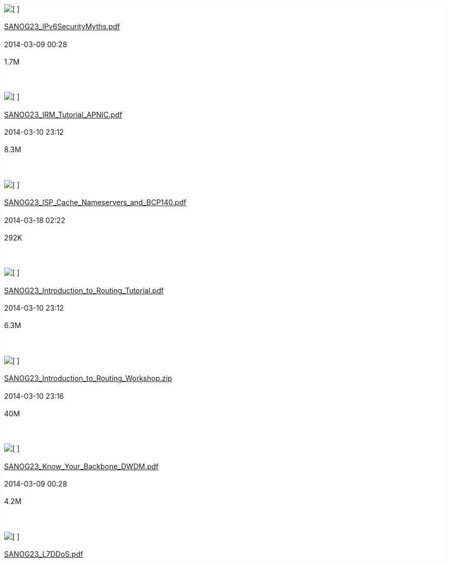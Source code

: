 
![\[ \]](../../icons/layout.gif)

[SANOG23\_IPv6SecurityMyths.pdf](SANOG23_IPv6SecurityMyths.pdf)

2014-03-09 00:28

1.7M

 

![\[ \]](../../icons/layout.gif)

[SANOG23\_IRM\_Tutorial\_APNIC.pdf](SANOG23_IRM_Tutorial_APNIC.pdf)

2014-03-10 23:12

8.3M

 

![\[ \]](../../icons/layout.gif)

[SANOG23\_ISP\_Cache\_Nameservers\_and\_BCP140.pdf](SANOG23_ISP_Cache_Nameservers_and_BCP140.pdf)

2014-03-18 02:22

292K

 

![\[ \]](../../icons/layout.gif)

[SANOG23\_Introduction\_to\_Routing\_Tutorial.pdf](SANOG23_Introduction_to_Routing_Tutorial.pdf)

2014-03-10 23:12

6.3M

 

![\[ \]](../../icons/compressed.gif)

[SANOG23\_Introduction\_to\_Routing\_Workshop.zip](SANOG23_Introduction_to_Routing_Workshop.zip)

2014-03-10 23:16

40M

 

![\[ \]](../../icons/layout.gif)

[SANOG23\_Know\_Your\_Backbone\_DWDM.pdf](SANOG23_Know_Your_Backbone_DWDM.pdf)

2014-03-09 00:28

4.2M

 

![\[ \]](../../icons/layout.gif)

[SANOG23\_L7DDoS.pdf](SANOG23_L7DDoS.pdf)
